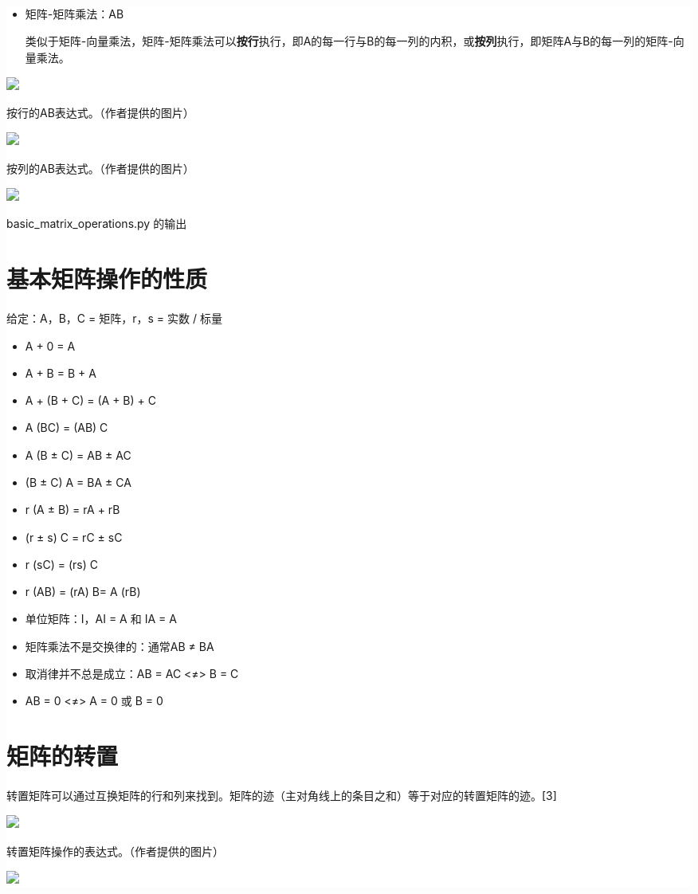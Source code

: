 +   矩阵-矩阵乘法：AB

    类似于矩阵-向量乘法，矩阵-矩阵乘法可以**按行**执行，即A的每一行与B的每一列的内积，或**按列**执行，即矩阵A与B的每一列的矩阵-向量乘法。

![](../Images/1e553f3eb41cf5c054dbbe11b040588a.png)

按行的AB表达式。（作者提供的图片）

![](../Images/e289b228ef95ca2d0d848dbc7a089245.png)

按列的AB表达式。（作者提供的图片）

![](../Images/753646aafa0a53d5069f4fe9cf1ae9db.png)

basic_matrix_operations.py 的输出

# 基本矩阵操作的性质

给定：A，B，C = 矩阵，r，s = 实数 / 标量

+   A + 0 = A

+   A + B = B + A

+   A + (B + C) = (A + B) + C

+   A (BC) = (AB) C

+   A (B ± C) = AB ± AC

+   (B ± C) A = BA ± CA

+   r (A ± B) = rA + rB

+   (r ± s) C = rC ± sC

+   r (sC) = (rs) C

+   r (AB) = (rA) B= A (rB)

+   单位矩阵：I，AI = A 和 IA = A

+   矩阵乘法不是交换律的：通常AB ≠ BA

+   取消律并不总是成立：AB = AC <≠> B = C

+   AB = 0 <≠> A = 0 或 B = 0

# 矩阵的转置

转置矩阵可以通过互换矩阵的行和列来找到。矩阵的迹（主对角线上的条目之和）等于对应的转置矩阵的迹。[3]

![](../Images/68198883d31af165994098f6ec2baa9c.png)

转置矩阵操作的表达式。（作者提供的图片）

![](../Images/1d9189b5eb657099e2e8ab7fa5fa4ffe.png)
